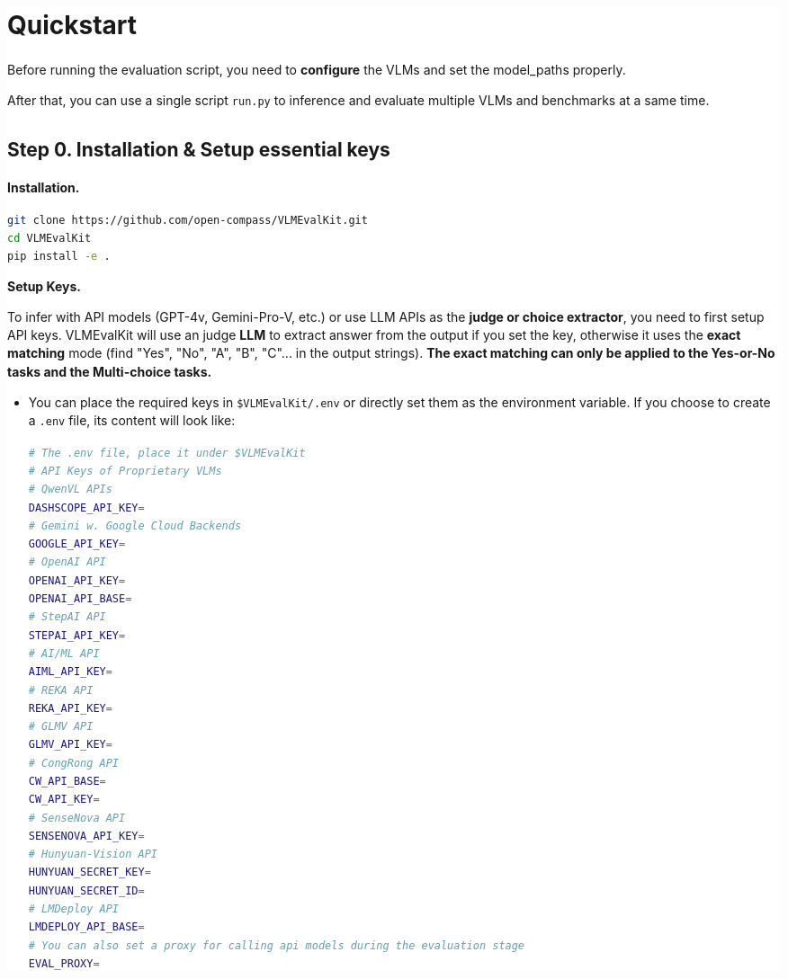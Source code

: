 # Quickstart

Before running the evaluation script, you need to **configure** the VLMs and set the model_paths properly.

After that, you can use a single script `run.py` to inference and evaluate multiple VLMs and benchmarks at a same time.

## Step 0. Installation & Setup essential keys

**Installation.**

```bash
git clone https://github.com/open-compass/VLMEvalKit.git
cd VLMEvalKit
pip install -e .
```

**Setup Keys.**

To infer with API models (GPT-4v, Gemini-Pro-V, etc.) or use LLM APIs as the **judge or choice extractor**, you need to first setup API keys. VLMEvalKit will use an judge **LLM** to extract answer from the output if you set the key, otherwise it uses the **exact matching** mode (find "Yes", "No", "A", "B", "C"... in the output strings). **The exact matching can only be applied to the Yes-or-No tasks and the Multi-choice tasks.**
- You can place the required keys in `$VLMEvalKit/.env` or directly set them as the environment variable. If you choose to create a `.env` file, its content will look like:

  ```bash
  # The .env file, place it under $VLMEvalKit
  # API Keys of Proprietary VLMs
  # QwenVL APIs
  DASHSCOPE_API_KEY=
  # Gemini w. Google Cloud Backends
  GOOGLE_API_KEY=
  # OpenAI API
  OPENAI_API_KEY=
  OPENAI_API_BASE=
  # StepAI API
  STEPAI_API_KEY=
  # AI/ML API
  AIML_API_KEY=
  # REKA API
  REKA_API_KEY=
  # GLMV API
  GLMV_API_KEY=
  # CongRong API
  CW_API_BASE=
  CW_API_KEY=
  # SenseNova API
  SENSENOVA_API_KEY=
  # Hunyuan-Vision API
  HUNYUAN_SECRET_KEY=
  HUNYUAN_SECRET_ID=
  # LMDeploy API
  LMDEPLOY_API_BASE=
  # You can also set a proxy for calling api models during the evaluation stage
  EVAL_PROXY=
  ```
